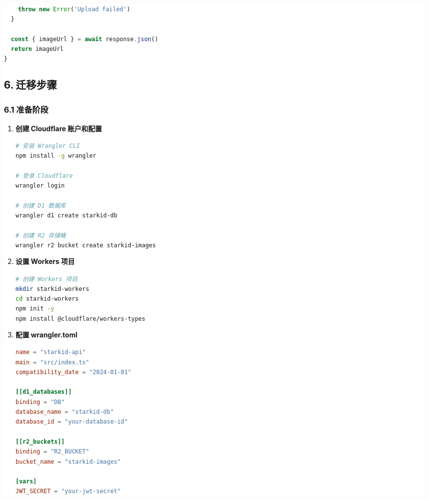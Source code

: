 ```typescript
    throw new Error('Upload failed')
  }

  const { imageUrl } = await response.json()
  return imageUrl
}
```

## 6. 迁移步骤

### 6.1 准备阶段

1. **创建 Cloudflare 账户和配置**
   ```bash
   # 安装 Wrangler CLI
   npm install -g wrangler
   
   # 登录 Cloudflare
   wrangler login
   
   # 创建 D1 数据库
   wrangler d1 create starkid-db
   
   # 创建 R2 存储桶
   wrangler r2 bucket create starkid-images
   ```

2. **设置 Workers 项目**
   ```bash
   # 创建 Workers 项目
   mkdir starkid-workers
   cd starkid-workers
   npm init -y
   npm install @cloudflare/workers-types
   ```

3. **配置 wrangler.toml**
   ```toml
   name = "starkid-api"
   main = "src/index.ts"
   compatibility_date = "2024-01-01"
   
   [[d1_databases]]
   binding = "DB"
   database_name = "starkid-db"
   database_id = "your-database-id"
   
   [[r2_buckets]]
   binding = "R2_BUCKET"
   bucket_name = "starkid-images"
   
   [vars]
   JWT_SECRET = "your-jwt-secret"
   ```
